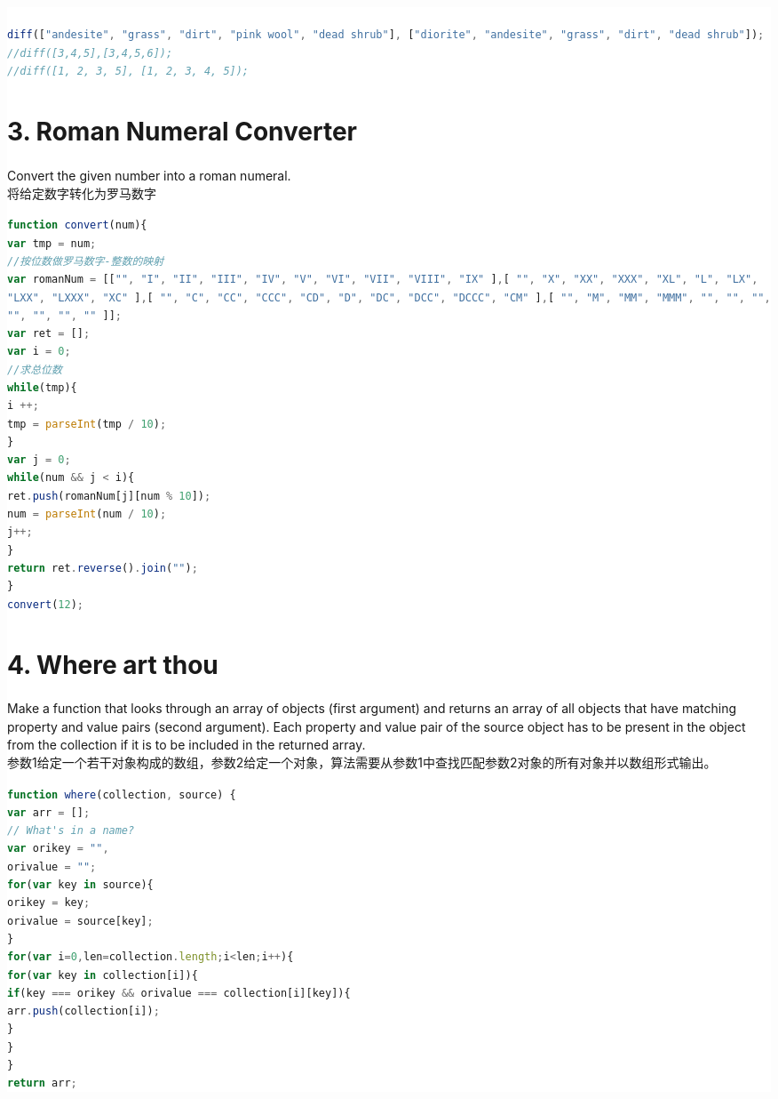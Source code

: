 ```javascript

diff(["andesite", "grass", "dirt", "pink wool", "dead shrub"], ["diorite", "andesite", "grass", "dirt", "dead shrub"]);
//diff([3,4,5],[3,4,5,6]);
//diff([1, 2, 3, 5], [1, 2, 3, 4, 5]);
```

# **3\. Roman Numeral Converter**

Convert the given number into a roman numeral.<br>
将给定数字转化为罗马数字

```javascript
function convert(num){
var tmp = num;
//按位数做罗马数字-整数的映射
var romanNum = [["", "I", "II", "III", "IV", "V", "VI", "VII", "VIII", "IX" ],[ "", "X", "XX", "XXX", "XL", "L", "LX", "LXX", "LXXX", "XC" ],[ "", "C", "CC", "CCC", "CD", "D", "DC", "DCC", "DCCC", "CM" ],[ "", "M", "MM", "MMM", "", "", "", "", "", "", "" ]];
var ret = [];
var i = 0;
//求总位数
while(tmp){
i ++;
tmp = parseInt(tmp / 10);
}
var j = 0;
while(num && j < i){
ret.push(romanNum[j][num % 10]);
num = parseInt(num / 10);
j++;
}
return ret.reverse().join("");
}
convert(12);
```

# **4\. Where art thou**

Make a function that looks through an array of objects (first argument) and returns an array of all objects that have matching property and value pairs (second argument). Each property and value pair of the source object has to be present in the object from the collection if it is to be included in the returned array.<br>
参数1给定一个若干对象构成的数组，参数2给定一个对象，算法需要从参数1中查找匹配参数2对象的所有对象并以数组形式输出。

```javascript
function where(collection, source) {
var arr = [];
// What's in a name?
var orikey = "",
orivalue = "";
for(var key in source){
orikey = key;
orivalue = source[key];
}
for(var i=0,len=collection.length;i<len;i++){
for(var key in collection[i]){
if(key === orikey && orivalue === collection[i][key]){
arr.push(collection[i]);
}
}
}
return arr;
```